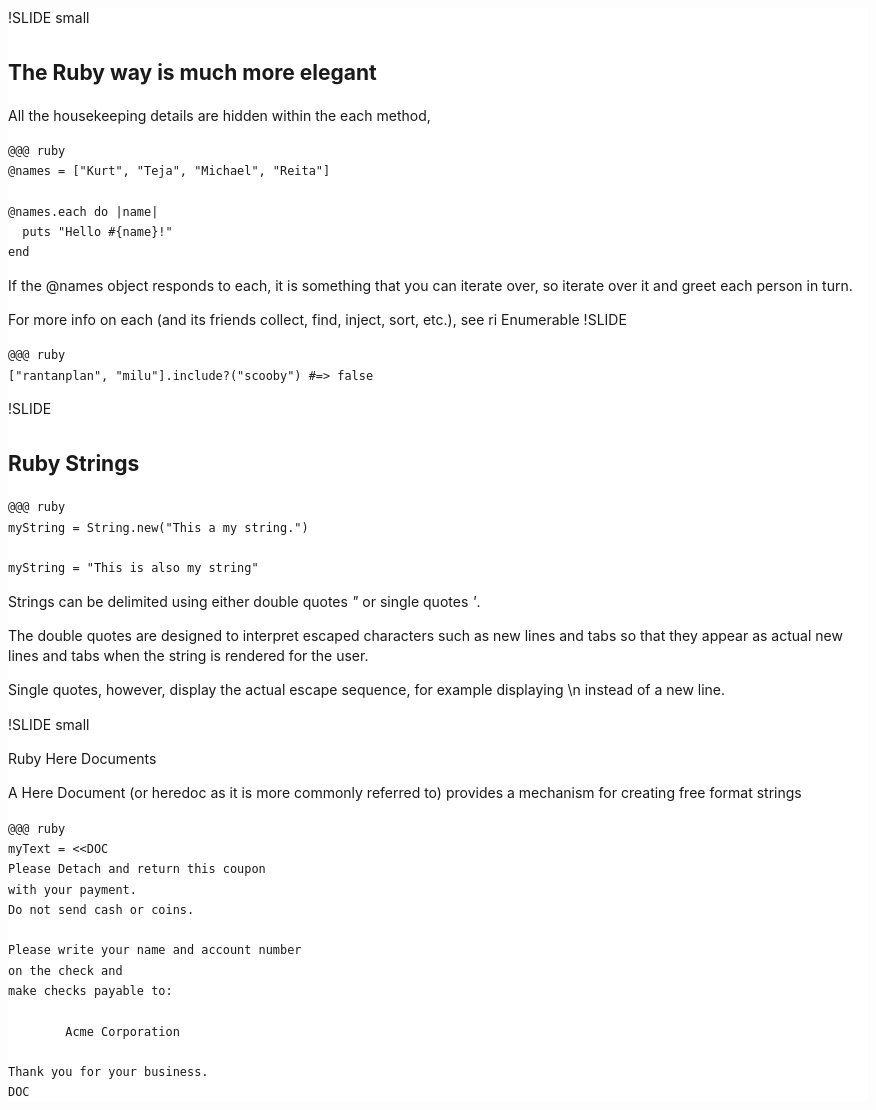 !SLIDE small

## The Ruby way is much more elegant
All the housekeeping details are hidden within the each method,

	@@@ ruby
	@names = ["Kurt", "Teja", "Michael", "Reita"]

	@names.each do |name|
	  puts "Hello #{name}!"
	end

If the @names object responds to each, it is something that you can iterate over,
so iterate over it and greet each person in turn.

For more info on each (and its friends collect, find, inject, sort, etc.), see ri Enumerable
!SLIDE

	@@@ ruby
	["rantanplan", "milu"].include?("scooby") #=> false

!SLIDE

## Ruby Strings

	@@@ ruby
	myString = String.new("This a my string.")

	myString = "This is also my string"

Strings can be delimited using either double quotes *"* or single quotes *'*.

The double quotes are designed to interpret escaped characters such as new lines and tabs so that they appear as actual new lines and tabs when the string is rendered for the user.

Single quotes, however, display the actual escape sequence, for example displaying \n instead of a new line.

!SLIDE small

Ruby Here Documents

A Here Document (or heredoc as it is more commonly referred to) provides a mechanism for creating free format strings

	@@@ ruby
	myText = <<DOC
	Please Detach and return this coupon
	with your payment.
	Do not send cash or coins.

	Please write your name and account number
	on the check and
	make checks payable to:

	        Acme Corporation

	Thank you for your business.
	DOC
